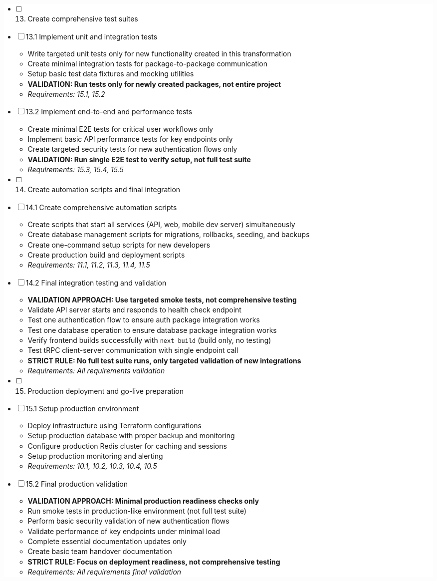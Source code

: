 - [ ] 13. Create comprehensive test suites
- [ ] 13.1 Implement unit and integration tests
  - Write targeted unit tests only for new functionality created in this
    transformation
  - Create minimal integration tests for package-to-package communication
  - Setup basic test data fixtures and mocking utilities
  - **VALIDATION: Run tests only for newly created packages, not entire
    project**
  - _Requirements: 15.1, 15.2_

- [ ] 13.2 Implement end-to-end and performance tests
  - Create minimal E2E tests for critical user workflows only
  - Implement basic API performance tests for key endpoints only
  - Create targeted security tests for new authentication flows only
  - **VALIDATION: Run single E2E test to verify setup, not full test suite**
  - _Requirements: 15.3, 15.4, 15.5_

- [ ] 14. Create automation scripts and final integration
- [ ] 14.1 Create comprehensive automation scripts
  - Create scripts that start all services (API, web, mobile dev server)
    simultaneously
  - Create database management scripts for migrations, rollbacks, seeding, and
    backups
  - Create one-command setup scripts for new developers
  - Create production build and deployment scripts
  - _Requirements: 11.1, 11.2, 11.3, 11.4, 11.5_

- [ ] 14.2 Final integration testing and validation
  - **VALIDATION APPROACH: Use targeted smoke tests, not comprehensive testing**
  - Validate API server starts and responds to health check endpoint
  - Test one authentication flow to ensure auth package integration works
  - Test one database operation to ensure database package integration works
  - Verify frontend builds successfully with `next build` (build only, no
    testing)
  - Test tRPC client-server communication with single endpoint call
  - **STRICT RULE: No full test suite runs, only targeted validation of new
    integrations**
  - _Requirements: All requirements validation_

- [ ] 15. Production deployment and go-live preparation
- [ ] 15.1 Setup production environment
  - Deploy infrastructure using Terraform configurations
  - Setup production database with proper backup and monitoring
  - Configure production Redis cluster for caching and sessions
  - Setup production monitoring and alerting
  - _Requirements: 10.1, 10.2, 10.3, 10.4, 10.5_

- [ ] 15.2 Final production validation
  - **VALIDATION APPROACH: Minimal production readiness checks only**
  - Run smoke tests in production-like environment (not full test suite)
  - Perform basic security validation of new authentication flows
  - Validate performance of key endpoints under minimal load
  - Complete essential documentation updates only
  - Create basic team handover documentation
  - **STRICT RULE: Focus on deployment readiness, not comprehensive testing**
  - _Requirements: All requirements final validation_
